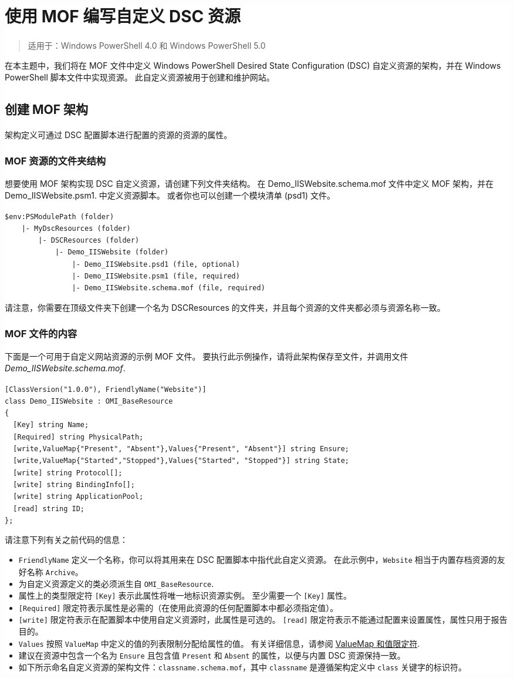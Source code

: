 # 使用 MOF 编写自定义 DSC 资源

> 适用于：Windows PowerShell 4.0 和 Windows PowerShell 5.0

在本主题中，我们将在 MOF 文件中定义 Windows PowerShell Desired State Configuration (DSC) 自定义资源的架构，并在 Windows PowerShell 脚本文件中实现资源。 此自定义资源被用于创建和维护网站。

## 创建 MOF 架构

架构定义可通过 DSC 配置脚本进行配置的资源的资源的属性。

### MOF 资源的文件夹结构

想要使用 MOF 架构实现 DSC 自定义资源，请创建下列文件夹结构。 在 Demo_IISWebsite.schema.mof 文件中定义 MOF 架构，并在 Demo_IISWebsite.psm1. 中定义资源脚本。 或者你也可以创建一个模块清单 (psd1) 文件。

```
$env:PSModulePath (folder)
    |- MyDscResources (folder)
        |- DSCResources (folder)
            |- Demo_IISWebsite (folder)
                |- Demo_IISWebsite.psd1 (file, optional)
                |- Demo_IISWebsite.psm1 (file, required)
                |- Demo_IISWebsite.schema.mof (file, required)
```

请注意，你需要在顶级文件夹下创建一个名为 DSCResources 的文件夹，并且每个资源的文件夹都必须与资源名称一致。

### MOF 文件的内容

下面是一个可用于自定义网站资源的示例 MOF 文件。 要执行此示例操作，请将此架构保存至文件，并调用文件 *Demo_IISWebsite.schema.mof*.

```
[ClassVersion("1.0.0"), FriendlyName("Website")] 
class Demo_IISWebsite : OMI_BaseResource
{
  [Key] string Name;
  [Required] string PhysicalPath;
  [write,ValueMap{"Present", "Absent"},Values{"Present", "Absent"}] string Ensure;
  [write,ValueMap{"Started","Stopped"},Values{"Started", "Stopped"}] string State;
  [write] string Protocol[];
  [write] string BindingInfo[];
  [write] string ApplicationPool;
  [read] string ID;
};
```

请注意下列有关之前代码的信息：

* `FriendlyName` 定义一个名称，你可以将其用来在 DSC 配置脚本中指代此自定义资源。 在此示例中，`Website` 相当于内置存档资源的友好名称 `Archive`。
* 为自定义资源定义的类必须派生自 `OMI_BaseResource`.
* 属性上的类型限定符 `[Key]` 表示此属性将唯一地标识资源实例。 至少需要一个 `[Key]` 属性。
* `[Required]` 限定符表示属性是必需的（在使用此资源的任何配置脚本中都必须指定值）。
* `[write]` 限定符表示在配置脚本中使用自定义资源时，此属性是可选的。 `[read]` 限定符表示不能通过配置来设置属性，属性只用于报告目的。
* `Values` 按照 `ValueMap` 中定义的值的列表限制分配给属性的值。 有关详细信息，请参阅 [ValueMap 和值限定符](https://msdn.microsoft.com/library/windows/desktop/aa393965.aspx).
* 建议在资源中包含一个名为 `Ensure` 且包含值 `Present` 和 `Absent` 的属性，以便与内置 DSC 资源保持一致。
* 如下所示命名自定义资源的架构文件：`classname.schema.mof`，其中 `classname` 是遵循架构定义中 `class` 关键字的标识符。
